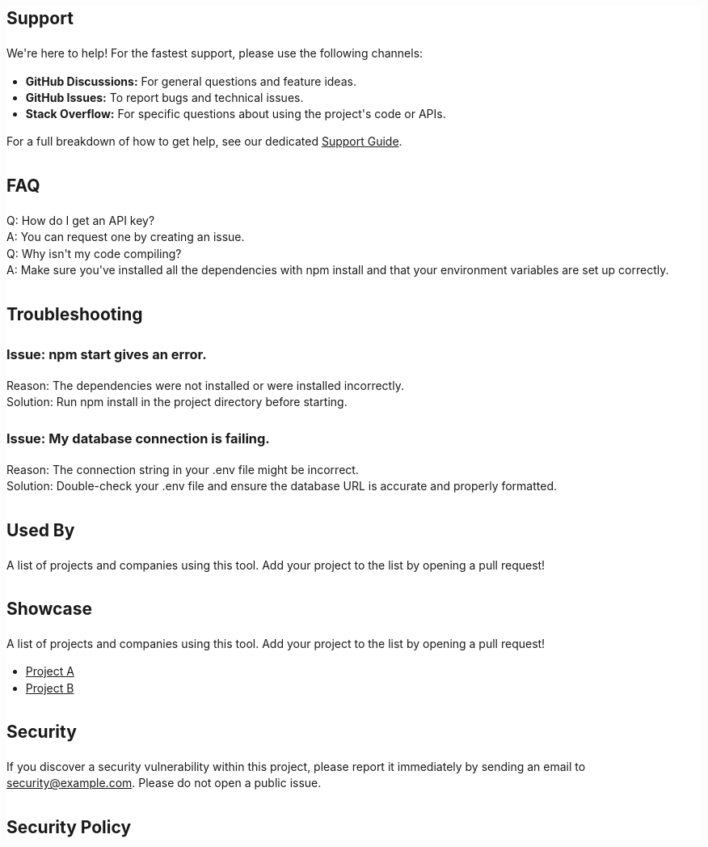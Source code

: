 ## **Support**

We're here to help\! For the fastest support, please use the following channels:

* **GitHub Discussions:** For general questions and feature ideas.  
* **GitHub Issues:** To report bugs and technical issues.  
* **Stack Overflow:** For specific questions about using the project's code or APIs.

For a full breakdown of how to get help, see our dedicated [Support Guide](https://www.google.com/search?q=https://github.com/USERNAME/REPO/blob/main/SUPPORT.md).

## **FAQ**

Q: How do I get an API key?  
A: You can request one by creating an issue.  
Q: Why isn't my code compiling?  
A: Make sure you've installed all the dependencies with npm install and that your environment variables are set up correctly.

## **Troubleshooting**

### **Issue: npm start gives an error.**

Reason: The dependencies were not installed or were installed incorrectly.  
Solution: Run npm install in the project directory before starting.

### **Issue: My database connection is failing.**

Reason: The connection string in your .env file might be incorrect.  
Solution: Double-check your .env file and ensure the database URL is accurate and properly formatted.

## **Used By**

A list of projects and companies using this tool. Add your project to the list by opening a pull request\!

## **Showcase**

A list of projects and companies using this tool. Add your project to the list by opening a pull request\!

* [Project A](https://www.google.com/search?q=https://github.com/USERNAME/REPO)  
* [Project B](https://www.google.com/search?q=https://github.com/USERNAME/REPO)

## **Security**

If you discover a security vulnerability within this project, please report it immediately by sending an email to security@example.com. Please do not open a public issue.

## **Security Policy**
